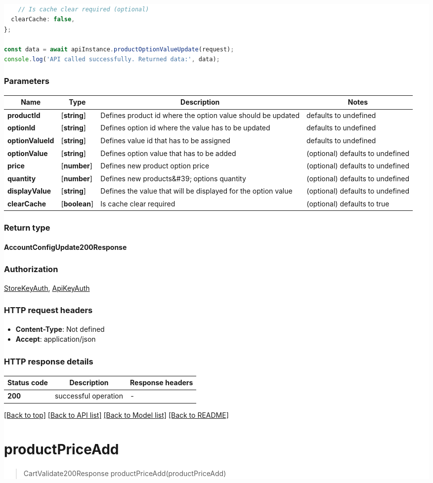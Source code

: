 ```typescript
    // Is cache clear required (optional)
  clearCache: false,
};

const data = await apiInstance.productOptionValueUpdate(request);
console.log('API called successfully. Returned data:', data);
```


### Parameters

Name | Type | Description  | Notes
------------- | ------------- | ------------- | -------------
 **productId** | [**string**] | Defines product id where the option value should be updated | defaults to undefined
 **optionId** | [**string**] | Defines option id where the value has to be updated | defaults to undefined
 **optionValueId** | [**string**] | Defines value id that has to be assigned | defaults to undefined
 **optionValue** | [**string**] | Defines option value that has to be added | (optional) defaults to undefined
 **price** | [**number**] | Defines new product option price | (optional) defaults to undefined
 **quantity** | [**number**] | Defines new products\&#39; options quantity | (optional) defaults to undefined
 **displayValue** | [**string**] | Defines the value that will be displayed for the option value | (optional) defaults to undefined
 **clearCache** | [**boolean**] | Is cache clear required | (optional) defaults to true


### Return type

**AccountConfigUpdate200Response**

### Authorization

[StoreKeyAuth](README.md#StoreKeyAuth), [ApiKeyAuth](README.md#ApiKeyAuth)

### HTTP request headers

 - **Content-Type**: Not defined
 - **Accept**: application/json


### HTTP response details
| Status code | Description | Response headers |
|-------------|-------------|------------------|
**200** | successful operation |  -  |

[[Back to top]](#) [[Back to API list]](README.md#documentation-for-api-endpoints) [[Back to Model list]](README.md#documentation-for-models) [[Back to README]](README.md)

# **productPriceAdd**
> CartValidate200Response productPriceAdd(productPriceAdd)

